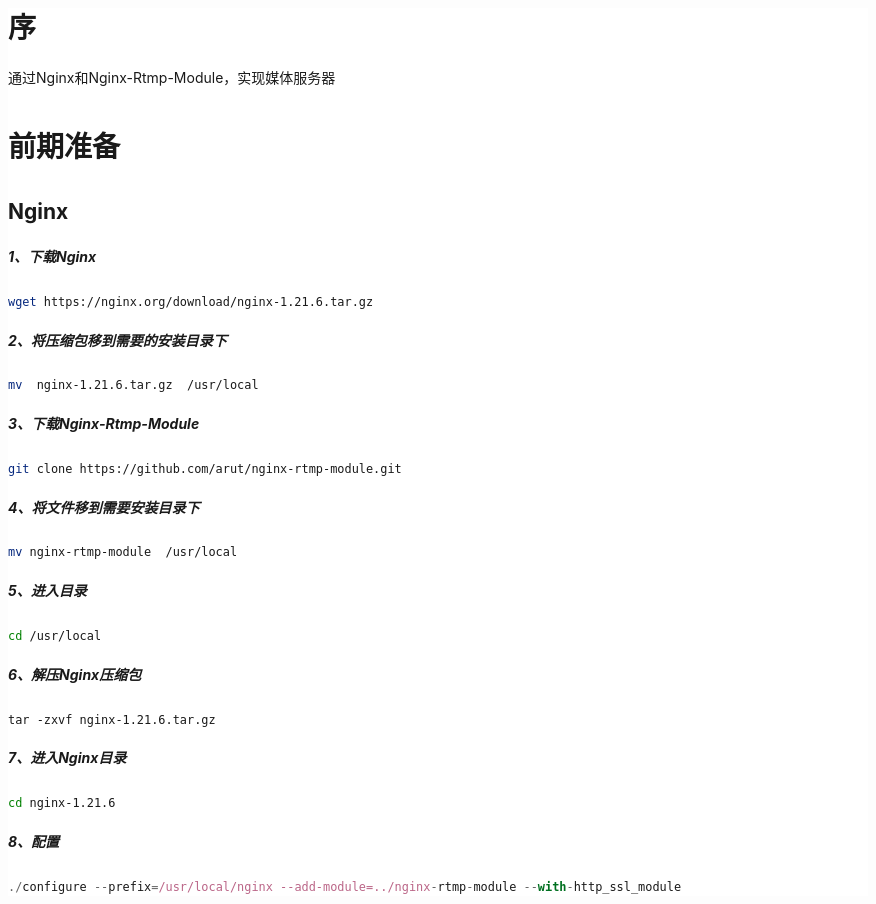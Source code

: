 # 序

通过Nginx和Nginx-Rtmp-Module，实现媒体服务器



# 前期准备

## Nginx

##### 1、下载Nginx

```bash
wget https://nginx.org/download/nginx-1.21.6.tar.gz
```

##### 2、将压缩包移到需要的安装目录下

```bash
mv  nginx-1.21.6.tar.gz  /usr/local
```

##### 3、下载Nginx-Rtmp-Module

```bash
git clone https://github.com/arut/nginx-rtmp-module.git
```

##### 4、将文件移到需要安装目录下

```bash
mv nginx-rtmp-module  /usr/local
```

##### 5、进入目录

```bash
cd /usr/local
```

##### 6、解压Nginx压缩包

```undefined
tar -zxvf nginx-1.21.6.tar.gz
```

##### 7、进入Nginx目录

```bash
cd nginx-1.21.6
```

##### 8、配置

```javascript
./configure --prefix=/usr/local/nginx --add-module=../nginx-rtmp-module --with-http_ssl_module
```
